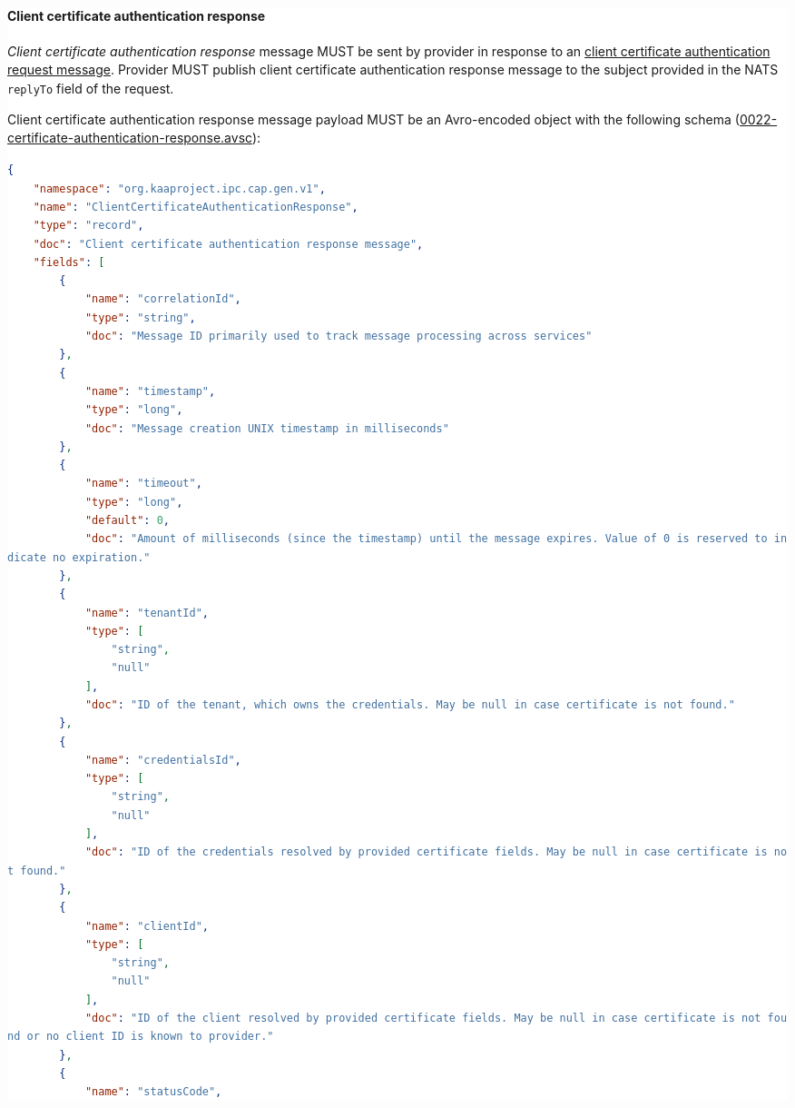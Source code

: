 

#### Client certificate authentication response

*Client certificate authentication response* message MUST be sent by provider in response to an [client certificate authentication request message](#client-certificate-authentication-request).
Provider MUST publish client certificate authentication response message to the subject provided in the NATS `replyTo` field of the request.

Client certificate authentication response message payload MUST be an Avro-encoded object with the following schema ([0022-certificate-authentication-response.avsc](./0022-certificate-authentication-response.avsc)):

```json
{
    "namespace": "org.kaaproject.ipc.cap.gen.v1",
    "name": "ClientCertificateAuthenticationResponse",
    "type": "record",
    "doc": "Client certificate authentication response message",
    "fields": [
        {
            "name": "correlationId",
            "type": "string",
            "doc": "Message ID primarily used to track message processing across services"
        },
        {
            "name": "timestamp",
            "type": "long",
            "doc": "Message creation UNIX timestamp in milliseconds"
        },
        {
            "name": "timeout",
            "type": "long",
            "default": 0,
            "doc": "Amount of milliseconds (since the timestamp) until the message expires. Value of 0 is reserved to indicate no expiration."
        },
        {
            "name": "tenantId",
            "type": [
                "string",
                "null"
            ],
            "doc": "ID of the tenant, which owns the credentials. May be null in case certificate is not found."
        },
        {
            "name": "credentialsId",
            "type": [
                "string",
                "null"
            ],
            "doc": "ID of the credentials resolved by provided certificate fields. May be null in case certificate is not found."
        },
        {
            "name": "clientId",
            "type": [
                "string",
                "null"
            ],
            "doc": "ID of the client resolved by provided certificate fields. May be null in case certificate is not found or no client ID is known to provider."
        },
        {
            "name": "statusCode",
```